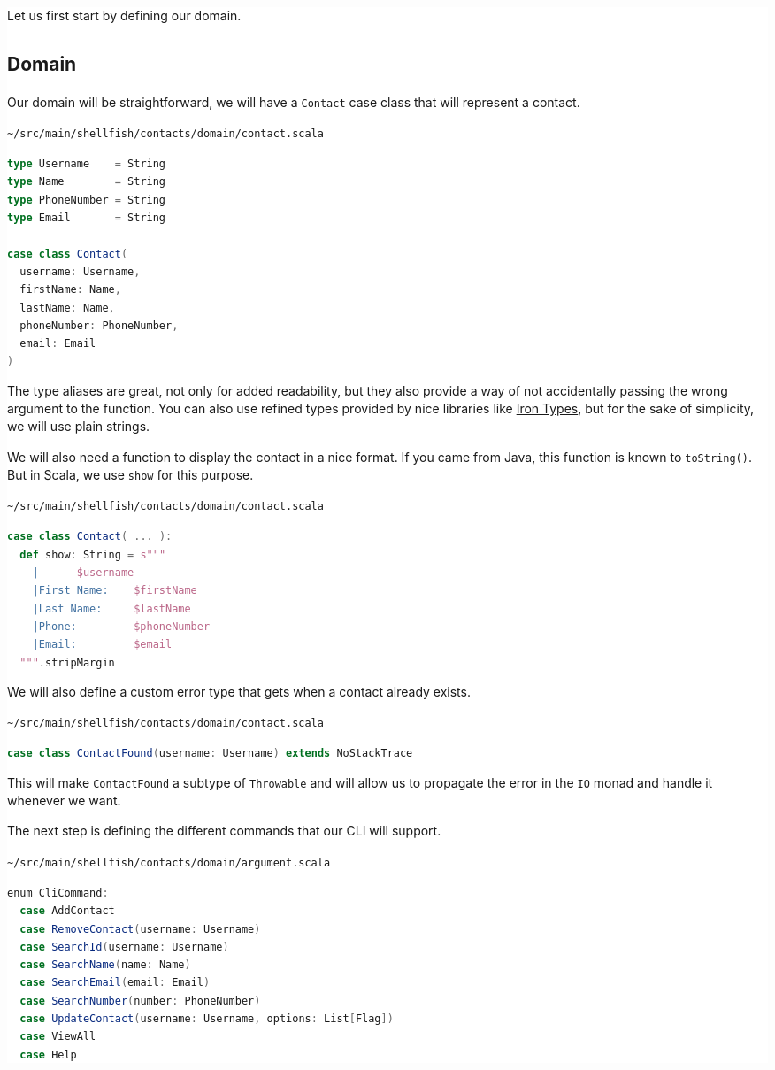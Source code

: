 Let us first start by defining our domain.

## Domain
Our domain will be straightforward, we will have a `Contact` case class that will represent a contact. 

`~/src/main/shellfish/contacts/domain/contact.scala`
```scala
type Username    = String
type Name        = String
type PhoneNumber = String
type Email       = String

case class Contact(
  username: Username,
  firstName: Name,
  lastName: Name,
  phoneNumber: PhoneNumber,
  email: Email
)
``` 
The type aliases are great, not only for added readability, but they also provide a way of not accidentally passing the wrong argument to the function. You can also use refined types provided by nice libraries like [Iron Types](https://github.com/Iltotore/iron), but for the sake of simplicity, we will use plain strings.

We will also need a function to display the contact in a nice format. If you came from Java, this function is known to `toString()`. But in Scala, we use `show` for this purpose.

`~/src/main/shellfish/contacts/domain/contact.scala`
```scala 3
case class Contact( ... ):
  def show: String = s"""
    |----- $username -----
    |First Name:    $firstName
    |Last Name:     $lastName
    |Phone:         $phoneNumber
    |Email:         $email
  """.stripMargin
```

We will also define a custom error type that gets when a contact already exists.  


`~/src/main/shellfish/contacts/domain/contact.scala`
```scala 3
case class ContactFound(username: Username) extends NoStackTrace
```

This will make `ContactFound` a subtype of `Throwable` and will allow us to propagate the error in the `IO` monad and handle it whenever we want.

The next step is defining the different commands that our CLI will support.

`~/src/main/shellfish/contacts/domain/argument.scala`
```scala 3
enum CliCommand:
  case AddContact
  case RemoveContact(username: Username)
  case SearchId(username: Username)
  case SearchName(name: Name)
  case SearchEmail(email: Email)
  case SearchNumber(number: PhoneNumber)
  case UpdateContact(username: Username, options: List[Flag])
  case ViewAll
  case Help
```
